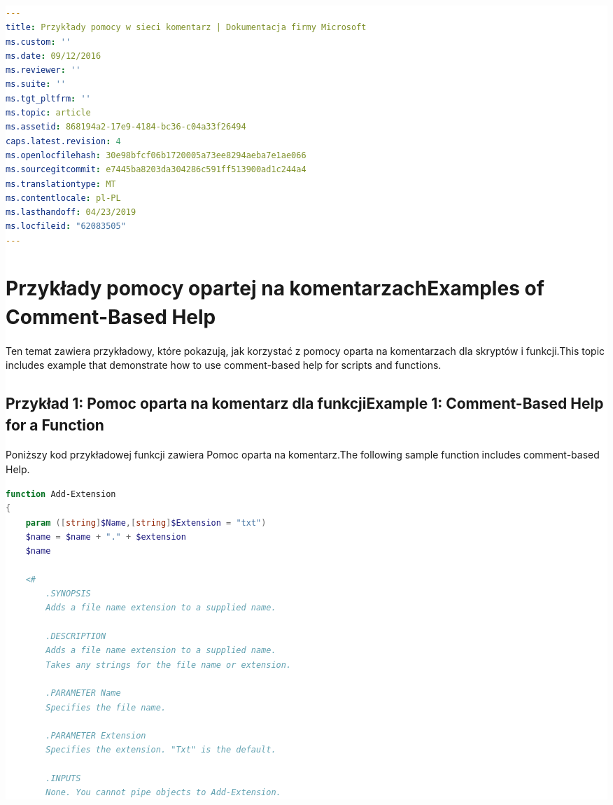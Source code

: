 ```yaml
---
title: Przykłady pomocy w sieci komentarz | Dokumentacja firmy Microsoft
ms.custom: ''
ms.date: 09/12/2016
ms.reviewer: ''
ms.suite: ''
ms.tgt_pltfrm: ''
ms.topic: article
ms.assetid: 868194a2-17e9-4184-bc36-c04a33f26494
caps.latest.revision: 4
ms.openlocfilehash: 30e98bfcf06b1720005a73ee8294aeba7e1ae066
ms.sourcegitcommit: e7445ba8203da304286c591ff513900ad1c244a4
ms.translationtype: MT
ms.contentlocale: pl-PL
ms.lasthandoff: 04/23/2019
ms.locfileid: "62083505"
---
```

# <a name="examples-of-comment-based-help"></a><span data-ttu-id="4f07d-102">Przykłady pomocy opartej na komentarzach</span><span class="sxs-lookup"><span data-stu-id="4f07d-102">Examples of Comment-Based Help</span></span>

<span data-ttu-id="4f07d-103">Ten temat zawiera przykładowy, które pokazują, jak korzystać z pomocy oparta na komentarzach dla skryptów i funkcji.</span><span class="sxs-lookup"><span data-stu-id="4f07d-103">This topic includes example that demonstrate how to use comment-based help for scripts and functions.</span></span>

## <a name="example-1-comment-based-help-for-a-function"></a><span data-ttu-id="4f07d-104">Przykład 1: Pomoc oparta na komentarz dla funkcji</span><span class="sxs-lookup"><span data-stu-id="4f07d-104">Example 1: Comment-Based Help for a Function</span></span>

 <span data-ttu-id="4f07d-105">Poniższy kod przykładowej funkcji zawiera Pomoc oparta na komentarz.</span><span class="sxs-lookup"><span data-stu-id="4f07d-105">The following sample function includes comment-based Help.</span></span>

```powershell
function Add-Extension
{
    param ([string]$Name,[string]$Extension = "txt")
    $name = $name + "." + $extension
    $name

    <#
        .SYNOPSIS
        Adds a file name extension to a supplied name.

        .DESCRIPTION
        Adds a file name extension to a supplied name.
        Takes any strings for the file name or extension.

        .PARAMETER Name
        Specifies the file name.

        .PARAMETER Extension
        Specifies the extension. "Txt" is the default.

        .INPUTS
        None. You cannot pipe objects to Add-Extension.

```